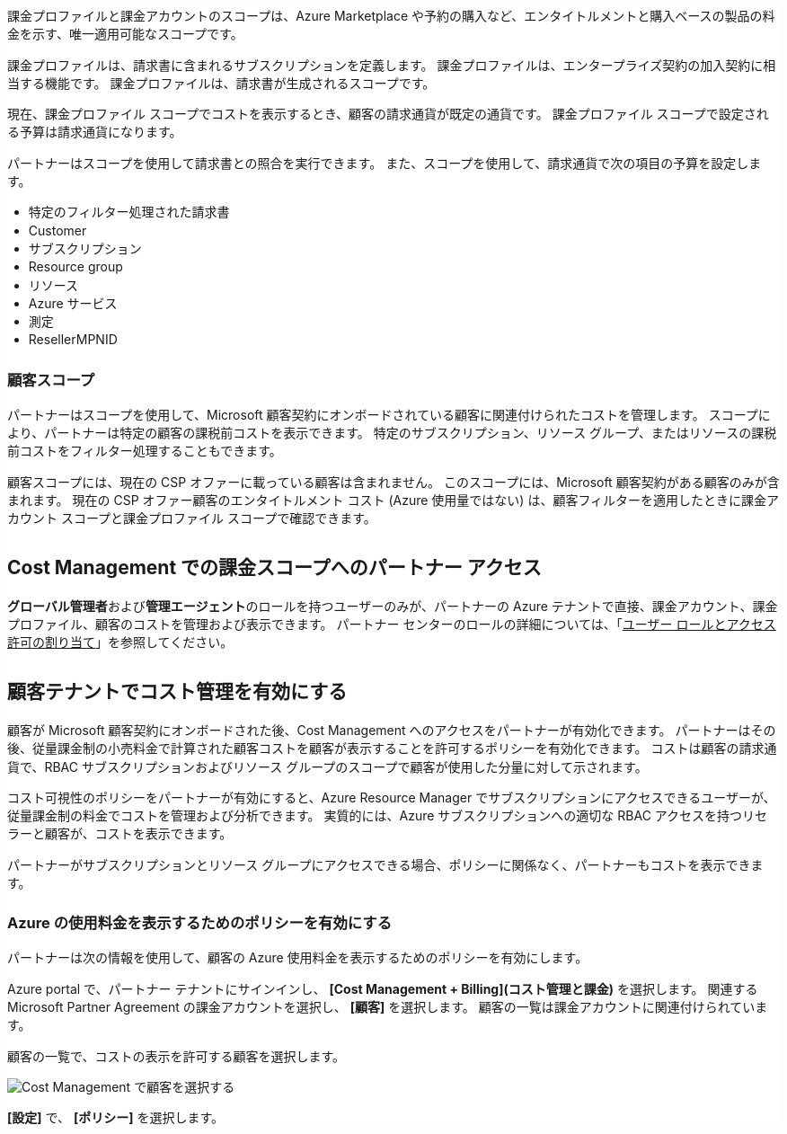 課金プロファイルと課金アカウントのスコープは、Azure Marketplace や予約の購入など、エンタイトルメントと購入ベースの製品の料金を示す、唯一適用可能なスコープです。

課金プロファイルは、請求書に含まれるサブスクリプションを定義します。 課金プロファイルは、エンタープライズ契約の加入契約に相当する機能です。 課金プロファイルは、請求書が生成されるスコープです。

現在、課金プロファイル スコープでコストを表示するとき、顧客の請求通貨が既定の通貨です。 課金プロファイル スコープで設定される予算は請求通貨になります。

パートナーはスコープを使用して請求書との照合を実行できます。 また、スコープを使用して、請求通貨で次の項目の予算を設定します。

- 特定のフィルター処理された請求書
- Customer
- サブスクリプション
- Resource group
- リソース
- Azure サービス
- 測定
- ResellerMPNID

### <a name="customer-scope"></a>顧客スコープ

パートナーはスコープを使用して、Microsoft 顧客契約にオンボードされている顧客に関連付けられたコストを管理します。 スコープにより、パートナーは特定の顧客の課税前コストを表示できます。 特定のサブスクリプション、リソース グループ、またはリソースの課税前コストをフィルター処理することもできます。

顧客スコープには、現在の CSP オファーに載っている顧客は含まれません。 このスコープには、Microsoft 顧客契約がある顧客のみが含まれます。 現在の CSP オファー顧客のエンタイトルメント コスト (Azure 使用量ではない) は、顧客フィルターを適用したときに課金アカウント スコープと課金プロファイル スコープで確認できます。

## <a name="partner-access-to-billing-scopes-in-cost-management"></a>Cost Management での課金スコープへのパートナー アクセス

**グローバル管理者**および**管理エージェント**のロールを持つユーザーのみが、パートナーの Azure テナントで直接、課金アカウント、課金プロファイル、顧客のコストを管理および表示できます。 パートナー センターのロールの詳細については、「[ユーザー ロールとアクセス許可の割り当て](/partner-center/permissions-overview)」を参照してください。

## <a name="enable-cost-management-in-the-customer-tenant"></a>顧客テナントでコスト管理を有効にする

顧客が Microsoft 顧客契約にオンボードされた後、Cost Management へのアクセスをパートナーが有効化できます。 パートナーはその後、従量課金制の小売料金で計算された顧客コストを顧客が表示することを許可するポリシーを有効化できます。 コストは顧客の請求通貨で、RBAC サブスクリプションおよびリソース グループのスコープで顧客が使用した分量に対して示されます。

コスト可視性のポリシーをパートナーが有効にすると、Azure Resource Manager でサブスクリプションにアクセスできるユーザーが、従量課金制の料金でコストを管理および分析できます。 実質的には、Azure サブスクリプションへの適切な RBAC アクセスを持つリセラーと顧客が、コストを表示できます。

パートナーがサブスクリプションとリソース グループにアクセスできる場合、ポリシーに関係なく、パートナーもコストを表示できます。

### <a name="enable-the-policy-to-view-azure-usage-charges"></a>Azure の使用料金を表示するためのポリシーを有効にする

パートナーは次の情報を使用して、顧客の Azure 使用料金を表示するためのポリシーを有効にします。

Azure portal で、パートナー テナントにサインインし、 **[Cost Management + Billing]\(コスト管理と課金\)** を選択します。 関連する Microsoft Partner Agreement の課金アカウントを選択し、 **[顧客]** を選択します。 顧客の一覧は課金アカウントに関連付けられています。

顧客の一覧で、コストの表示を許可する顧客を選択します。

![Cost Management で顧客を選択する](./media/get-started-partners/customer-list.png)

**[設定]** で、 **[ポリシー]** を選択します。
